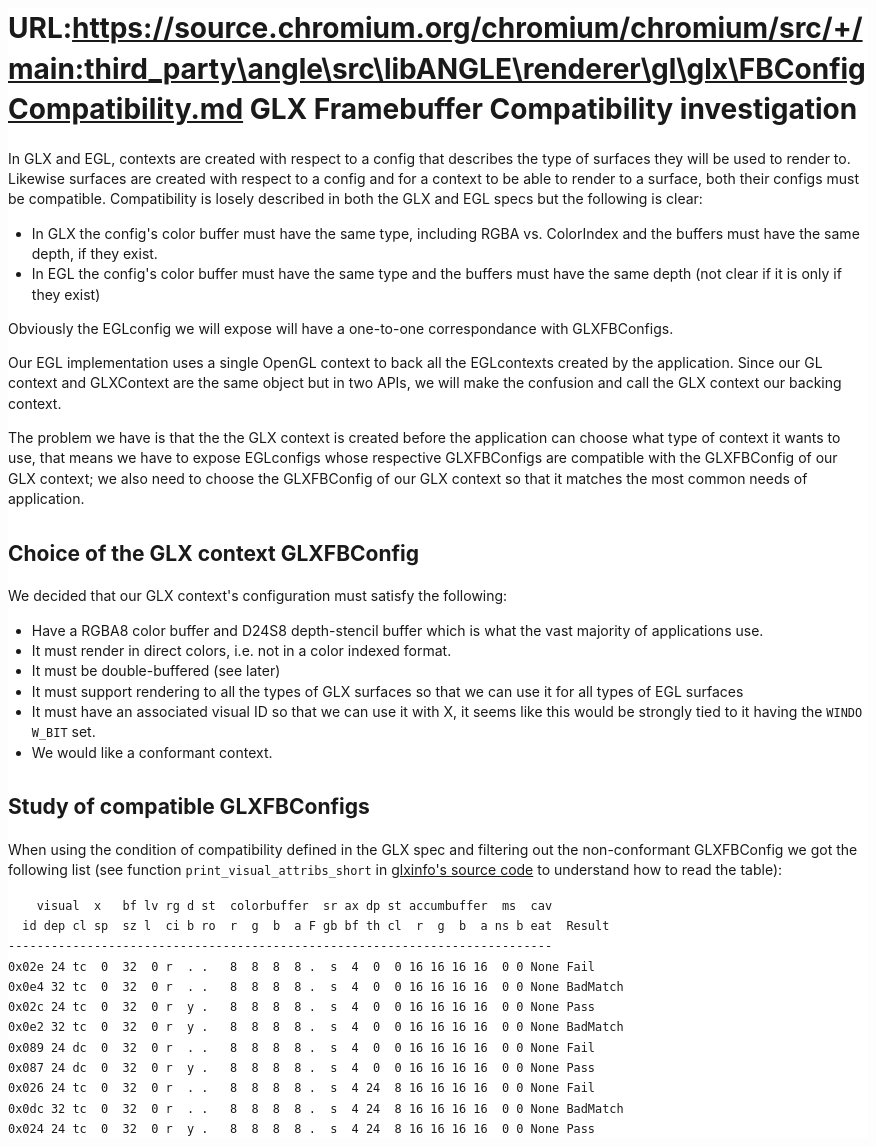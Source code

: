 URL:https://source.chromium.org/chromium/chromium/src/+/main:third_party\angle\src\libANGLE\renderer\gl\glx\FBConfigCompatibility.md
GLX Framebuffer Compatibility investigation
===========================================

In GLX and EGL, contexts are created with respect to a config that
describes the type of surfaces they will be used to render to.
Likewise surfaces are created with respect to a config and for
a context to be able to render to a surface, both their configs
must be compatible. Compatibility is losely described in both
the GLX and EGL specs but the following is clear:
 * In GLX the config's color buffer must have the same type, including
RGBA vs. ColorIndex and the buffers must have the same depth, if they
exist.
 * In EGL the config's color buffer must have the same type and the
buffers must have the same depth (not clear if it is only if they exist)

Obviously the EGLconfig we will expose will have a one-to-one
correspondance with GLXFBConfigs.

Our EGL implementation uses a single OpenGL context to back all
the EGLcontexts created by the application. Since our GL context
and GLXContext are the same object but in two APIs, we will make
the confusion and call the GLX context our backing context.

The problem we have is that the the GLX context is created before
the application can choose what type of context it wants to use,
that means we have to expose EGLconfigs whose respective GLXFBConfigs
are compatible with the GLXFBConfig of our GLX context; we also need
to choose the GLXFBConfig of our GLX context so that it matches the
most common needs of application.

Choice of the GLX context GLXFBConfig
-------------------------------------

We decided that our GLX context's configuration must satisfy the following:
 * Have a RGBA8 color buffer and D24S8 depth-stencil buffer which is what
the vast majority of applications use.
 * It must render in direct colors, i.e. not in a color indexed format.
 * It must be double-buffered (see later)
 * It must support rendering to all the types of GLX surfaces so that we can
use it for all types of EGL surfaces
 * It must have an associated visual ID so that we can use it with X, it seems
like this would be strongly tied to it having the ```WINDOW_BIT``` set.
 * We would like a conformant context.

Study of compatible GLXFBConfigs
--------------------------------

When using the condition of compatibility defined in the GLX spec and filtering
out the non-conformant GLXFBConfig we got the following list (see function
```print_visual_attribs_short``` in [glxinfo's source code](http://cgit.freedesktop.org/mesa/demos/tree/src/xdemos/glxinfo.c)
to understand how to read the table):

```
    visual  x   bf lv rg d st  colorbuffer  sr ax dp st accumbuffer  ms  cav
  id dep cl sp  sz l  ci b ro  r  g  b  a F gb bf th cl  r  g  b  a ns b eat  Result
----------------------------------------------------------------------------
0x02e 24 tc  0  32  0 r  . .   8  8  8  8 .  s  4  0  0 16 16 16 16  0 0 None Fail
0x0e4 32 tc  0  32  0 r  . .   8  8  8  8 .  s  4  0  0 16 16 16 16  0 0 None BadMatch
0x02c 24 tc  0  32  0 r  y .   8  8  8  8 .  s  4  0  0 16 16 16 16  0 0 None Pass
0x0e2 32 tc  0  32  0 r  y .   8  8  8  8 .  s  4  0  0 16 16 16 16  0 0 None BadMatch
0x089 24 dc  0  32  0 r  . .   8  8  8  8 .  s  4  0  0 16 16 16 16  0 0 None Fail
0x087 24 dc  0  32  0 r  y .   8  8  8  8 .  s  4  0  0 16 16 16 16  0 0 None Pass
0x026 24 tc  0  32  0 r  . .   8  8  8  8 .  s  4 24  8 16 16 16 16  0 0 None Fail
0x0dc 32 tc  0  32  0 r  . .   8  8  8  8 .  s  4 24  8 16 16 16 16  0 0 None BadMatch
0x024 24 tc  0  32  0 r  y .   8  8  8  8 .  s  4 24  8 16 16 16 16  0 0 None Pass